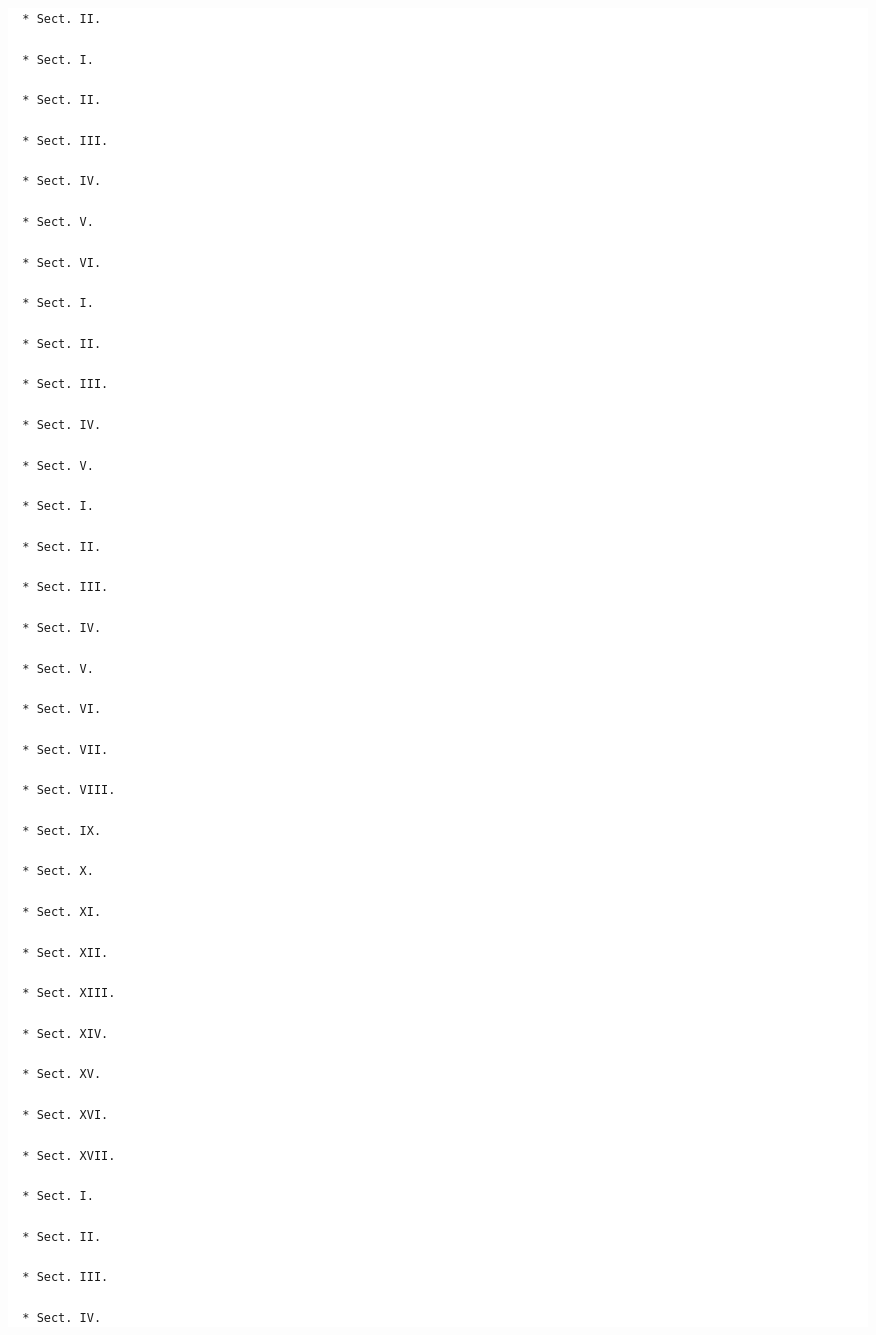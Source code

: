       * Sect. II.

      * Sect. I.

      * Sect. II.

      * Sect. III.

      * Sect. IV.

      * Sect. V.

      * Sect. VI.

      * Sect. I.

      * Sect. II.

      * Sect. III.

      * Sect. IV.

      * Sect. V.

      * Sect. I.

      * Sect. II.

      * Sect. III.

      * Sect. IV.

      * Sect. V.

      * Sect. VI.

      * Sect. VII.

      * Sect. VIII.

      * Sect. IX.

      * Sect. X.

      * Sect. XI.

      * Sect. XII.

      * Sect. XIII.

      * Sect. XIV.

      * Sect. XV.

      * Sect. XVI.

      * Sect. XVII.

      * Sect. I.

      * Sect. II.

      * Sect. III.

      * Sect. IV.
